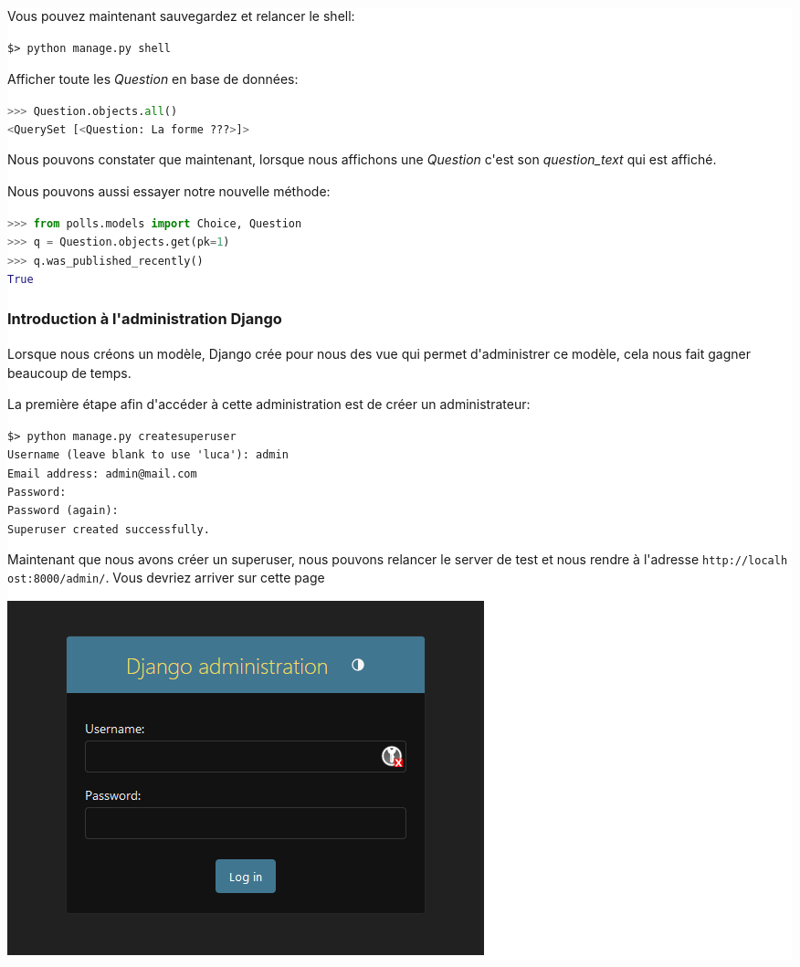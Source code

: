 Vous pouvez maintenant sauvegardez et relancer le shell:

```text
$> python manage.py shell
```
Afficher toute les *Question* en base de données:

```python
>>> Question.objects.all()
<QuerySet [<Question: La forme ???>]>
```

Nous pouvons constater que maintenant, lorsque nous affichons une *Question* c'est son *question_text* qui est affiché.

Nous pouvons aussi essayer notre nouvelle méthode:

```python
>>> from polls.models import Choice, Question
>>> q = Question.objects.get(pk=1)
>>> q.was_published_recently()
True
```

### Introduction à l'administration Django

Lorsque nous créons un modèle, Django crée pour nous des vue qui permet d'administrer ce modèle, cela nous fait gagner beaucoup de temps.

La première étape afin d'accéder à cette administration est de créer un administrateur:

```text
$> python manage.py createsuperuser
Username (leave blank to use 'luca'): admin
Email address: admin@mail.com
Password:
Password (again):
Superuser created successfully.
```

Maintenant que nous avons créer un superuser, nous pouvons relancer le server de test et nous rendre à l'adresse `http://localhost:8000/admin/`. Vous devriez arriver sur cette page

![login page](assets/admin_login_page.PNG)
